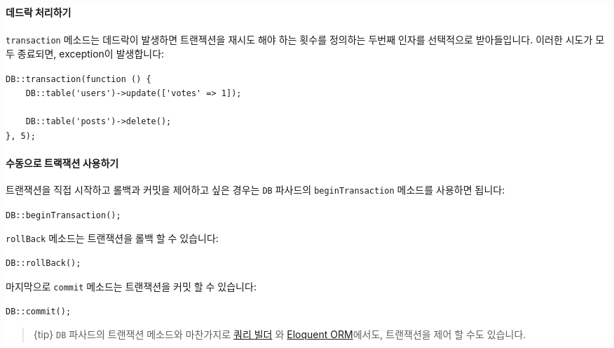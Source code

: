 #### 데드락 처리하기

`transaction` 메소드는 데드락이 발생하면 트랜젝션을 재시도 해야 하는 횟수를 정의하는 두번째 인자를 선택적으로 받아들입니다. 이러한 시도가 모두 종료되면, exception이 발생합니다:

    DB::transaction(function () {
        DB::table('users')->update(['votes' => 1]);

        DB::table('posts')->delete();
    }, 5);


#### 수동으로 트랙잭션 사용하기

트랜잭션을 직접 시작하고 롤백과 커밋을 제어하고 싶은 경우는 `DB` 파사드의 `beginTransaction` 메소드를 사용하면 됩니다:

    DB::beginTransaction();

`rollBack` 메소드는 트랜잭션을 롤백 할 수 있습니다:

    DB::rollBack();

마지막으로 `commit` 메소드는 트랜잭션을 커밋 할 수 있습니다:

    DB::commit();

> {tip} `DB` 파사드의 트랜잭션 메소드와 마찬가지로 [쿼리 빌더](/docs/{{version}}/queries) 와 [Eloquent ORM](/docs/{{version}}/eloquent)에서도, 트랜잭션을 제어 할 수도 있습니다.
